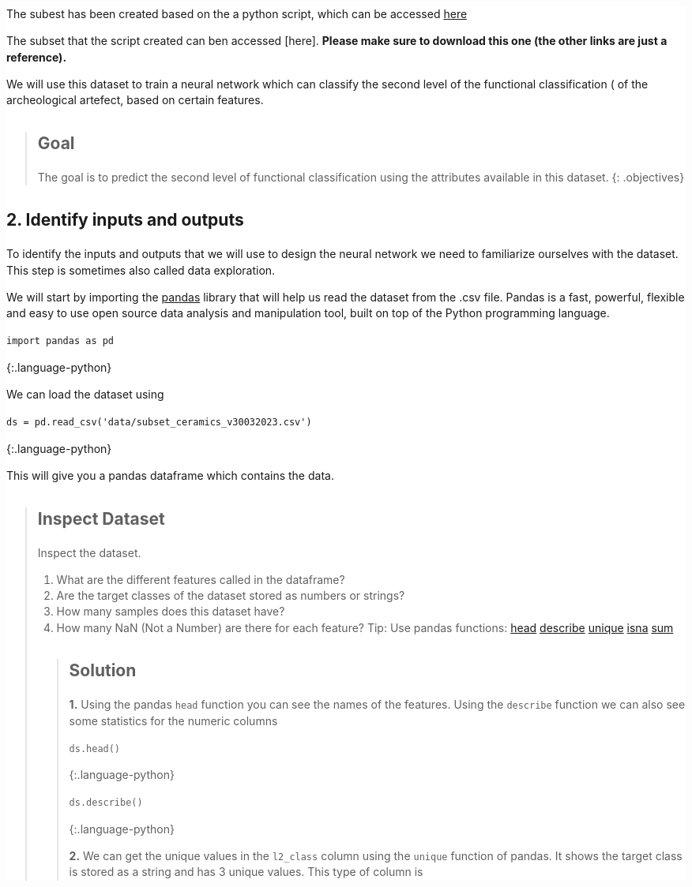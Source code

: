 The subest has been created based on the a python script, which can be accessed [here](temp.py)

The subset that the script created can ben accessed [here]. **Please make sure to download this one (the other links are just a reference).**

We will use this dataset to train a neural network which can classify the second level of the functional classification ( of the archeological artefect, based on certain features.

> ## Goal
> The goal is to predict the second level of functional classification using the attributes available in this dataset.
{: .objectives}

## 2. Identify inputs and outputs
To identify the inputs and outputs that we will use to design the neural network we need to familiarize
ourselves with the dataset. This step is sometimes also called data exploration.

We will start by importing the [pandas](https://pandas.pydata.org/) library that will help us read the dataset from the .csv file.
Pandas is a fast, powerful, flexible and easy to use open source data analysis and manipulation tool, built on top of the Python programming language.

~~~
import pandas as pd
~~~
{:.language-python}

We can load the dataset using
~~~
ds = pd.read_csv('data/subset_ceramics_v30032023.csv')
~~~
{:.language-python}

This will give you a pandas dataframe which contains the data.

> ## Inspect Dataset
>
> Inspect the dataset.
> 1. What are the different features called in the dataframe?
> 2. Are the target classes of the dataset stored as numbers or strings?
> 3. How many samples does this dataset have?
> 4. How many NaN (Not a Number) are there for each feature?
> Tip: Use pandas functions:
> [head](https://pandas.pydata.org/pandas-docs/stable/reference/api/pandas.DataFrame.head.html)
> [describe](https://pandas.pydata.org/pandas-docs/stable/reference/api/pandas.DataFrame.describe.html)
> [unique](https://pandas.pydata.org/pandas-docs/stable/reference/api/pandas.unique.html)
> [isna](https://pandas.pydata.org/pandas-docs/stable/reference/api/pandas.DataFrame.isna.html)
> [sum](https://pandas.pydata.org/pandas-docs/stable/reference/api/pandas.DataFrame.sum.html)
>
> > ## Solution
> > **1.** Using the pandas `head` function you can see the names of the features.
> > Using the `describe` function we can also see some statistics for the numeric columns
> > ~~~
> > ds.head()
> > ~~~
> > {:.language-python}
> >
> > ~~~
> > ds.describe()
> > ~~~
> > {:.language-python}
> >
> > **2.** We can get the unique values in the `l2_class` column using the `unique` function of pandas.
> > It shows the target class is stored as a string and has 3 unique values. This type of column is

[pairplot]: ../fig/pairplot.png "Pair Plot"
[training_curve]: ../fig/training_curve.png "Training Curve"
[confusion_matrix]: ../fig/confusion_matrix.png "Confusion Matrix"